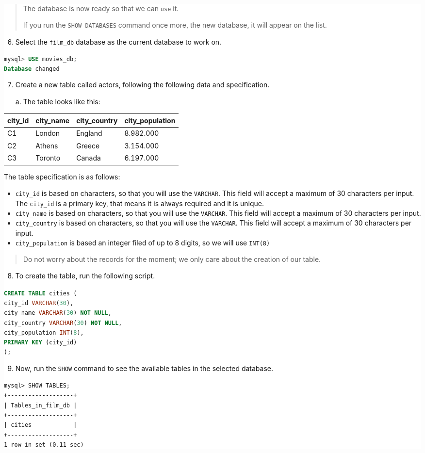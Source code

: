 > The database is now ready so that we can `use` it.
>
> If you run the `SHOW DATABASES` command once more, the new database, it will appear on the list.

6. Select the `film_db` database as the current database to work on.

```sql
mysql> USE movies_db;
Database changed
```

7. Create a new table called actors, following the following data and specification.

   a. The table looks like this:

| city_id | city_name | city_country | city_population |
| ------- | --------- | ------------ | --------------- |
| C1      | London    | England      | 8.982.000       |
| C2      | Athens    | Greece       | 3.154.000       |
| C3      | Toronto   | Canada       | 6.197.000       |

The table specification is as follows:

* `city_id` is based on characters, so that you will use the `VARCHAR`. This field will accept a maximum of 30 characters per input. The `city_id` is a primary key, that means it is always required and it is unique.
* `city_name` is based on characters, so that you will use the `VARCHAR`. This field will accept a maximum of 30 characters per input.
* `city_country` is based on characters, so that you will use the `VARCHAR`. This field will accept a maximum of 30 characters per input.
* `city_population` is based an integer filed of up to 8 digits, so we will use `INT(8)`

> Do not worry about the records for the moment; we only care about the creation of our table.

8. To create the table, run the following script.

```sql
CREATE TABLE cities (
city_id VARCHAR(30),
city_name VARCHAR(30) NOT NULL,
city_country VARCHAR(30) NOT NULL,
city_population INT(8),
PRIMARY KEY (city_id)
);
```

9. Now, run the `SHOW` command to see the available tables in the selected database.

```
mysql> SHOW TABLES;
+-------------------+
| Tables_in_film_db |
+-------------------+
| cities            |
+-------------------+
1 row in set (0.11 sec)
```
